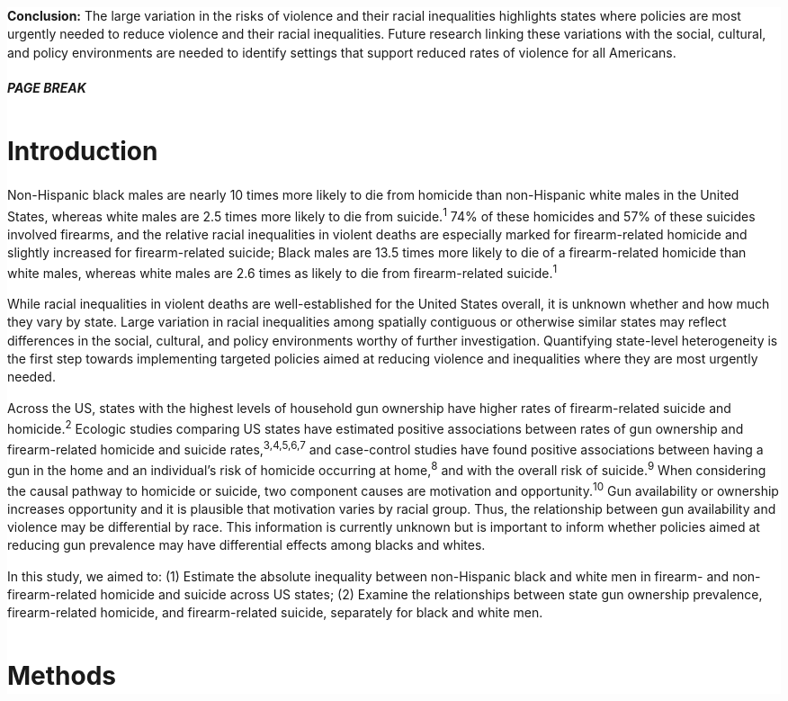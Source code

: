 **Conclusion:** The large variation in the risks of violence and their
racial inequalities highlights states where policies are most urgently
needed to reduce violence and their racial inequalities. Future research
linking these variations with the social, cultural, and policy
environments are needed to identify settings that support reduced rates
of violence for all Americans.

##### PAGE BREAK

Introduction
============

Non-Hispanic black males are nearly 10 times more likely to die from
homicide than non-Hispanic white males in the United States, whereas
white males are 2.5 times more likely to die from suicide.<sup>1</sup>
74% of these homicides and 57% of these suicides involved firearms, and
the relative racial inequalities in violent deaths are especially marked
for firearm-related homicide and slightly increased for firearm-related
suicide; Black males are 13.5 times more likely to die of a
firearm-related homicide than white males, whereas white males are 2.6
times as likely to die from firearm-related suicide.<sup>1</sup>

While racial inequalities in violent deaths are well-established for the
United States overall, it is unknown whether and how much they vary by
state. Large variation in racial inequalities among spatially contiguous
or otherwise similar states may reflect differences in the social,
cultural, and policy environments worthy of further investigation.
Quantifying state-level heterogeneity is the first step towards
implementing targeted policies aimed at reducing violence and
inequalities where they are most urgently needed.

Across the US, states with the highest levels of household gun ownership
have higher rates of firearm-related suicide and homicide.<sup>2</sup>
Ecologic studies comparing US states have estimated positive
associations between rates of gun ownership and firearm-related homicide
and suicide rates,<sup>3,4,5,6,7</sup> and case-control studies have
found positive associations between having a gun in the home and an
individual’s risk of homicide occurring at home,<sup>8</sup> and with
the overall risk of suicide.<sup>9</sup> When considering the causal
pathway to homicide or suicide, two component causes are motivation and
opportunity.<sup>10</sup> Gun availability or ownership increases
opportunity and it is plausible that motivation varies by racial group.
Thus, the relationship between gun availability and violence may be
differential by race. This information is currently unknown but is
important to inform whether policies aimed at reducing gun prevalence
may have differential effects among blacks and whites.

In this study, we aimed to: (1) Estimate the absolute inequality between
non-Hispanic black and white men in firearm- and non-firearm-related
homicide and suicide across US states; (2) Examine the relationships
between state gun ownership prevalence, firearm-related homicide, and
firearm-related suicide, separately for black and white men.

Methods
=======
